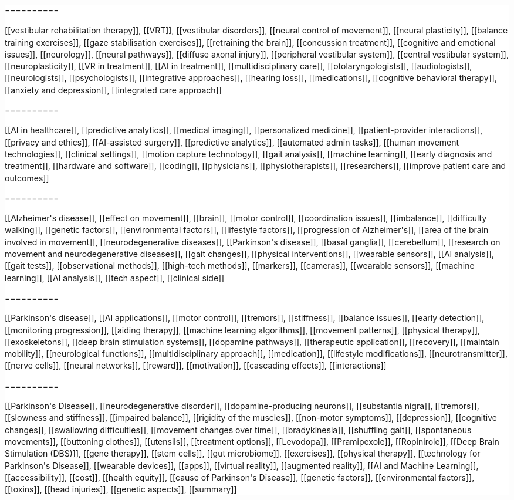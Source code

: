 ==========


[[vestibular rehabilitation therapy]], [[VRT]], [[vestibular disorders]], [[neural control of movement]], [[neural plasticity]], [[balance training exercises]], [[gaze stabilisation exercises]], [[retraining the brain]], [[concussion treatment]], [[cognitive and emotional issues]], [[neurology]], [[neural pathways]], [[diffuse axonal injury]], [[peripheral vestibular system]], [[central vestibular system]], [[neuroplasticity]], [[VR in treatment]], [[AI in treatment]], [[multidisciplinary care]], [[otolaryngologists]], [[audiologists]], [[neurologists]], [[psychologists]], [[integrative approaches]], [[hearing loss]], [[medications]], [[cognitive behavioral therapy]], [[anxiety and depression]], [[integrated care approach]]

==========


[[AI in healthcare]], [[predictive analytics]], [[medical imaging]], [[personalized medicine]], [[patient-provider interactions]], [[privacy and ethics]], [[AI-assisted surgery]], [[predictive analytics]], [[automated admin tasks]], [[human movement technologies]], [[clinical settings]], [[motion capture technology]], [[gait analysis]], [[machine learning]], [[early diagnosis and treatment]], [[hardware and software]], [[coding]], [[physicians]], [[physiotherapists]], [[researchers]], [[improve patient care and outcomes]]

==========


[[Alzheimer's disease]], [[effect on movement]], [[brain]], [[motor control]], [[coordination issues]], [[imbalance]], [[difficulty walking]], [[genetic factors]], [[environmental factors]], [[lifestyle factors]], [[progression of Alzheimer's]], [[area of the brain involved in movement]], [[neurodegenerative diseases]], [[Parkinson's disease]], [[basal ganglia]], [[cerebellum]], [[research on movement and neurodegenerative diseases]], [[gait changes]], [[physical interventions]], [[wearable sensors]], [[AI analysis]], [[gait tests]], [[observational methods]], [[high-tech methods]], [[markers]], [[cameras]], [[wearable sensors]], [[machine learning]], [[AI analysis]], [[tech aspect]], [[clinical side]]

==========


[[Parkinson's disease]], [[AI applications]], [[motor control]], [[tremors]], [[stiffness]], [[balance issues]], [[early detection]], [[monitoring progression]], [[aiding therapy]], [[machine learning algorithms]], [[movement patterns]], [[physical therapy]], [[exoskeletons]], [[deep brain stimulation systems]], [[dopamine pathways]], [[therapeutic application]], [[recovery]], [[maintain mobility]], [[neurological functions]], [[multidisciplinary approach]], [[medication]], [[lifestyle modifications]], [[neurotransmitter]], [[nerve cells]], [[neural networks]], [[reward]], [[motivation]], [[cascading effects]], [[interactions]]

==========


[[Parkinson's Disease]], [[neurodegenerative disorder]], [[dopamine-producing neurons]], [[substantia nigra]], [[tremors]], [[slowness and stiffness]], [[impaired balance]], [[rigidity of the muscles]], [[non-motor symptoms]], [[depression]], [[cognitive changes]], [[swallowing difficulties]], [[movement changes over time]], [[bradykinesia]], [[shuffling gait]], [[spontaneous movements]], [[buttoning clothes]], [[utensils]], [[treatment options]], [[Levodopa]], [[Pramipexole]], [[Ropinirole]], [[Deep Brain Stimulation (DBS)]], [[gene therapy]], [[stem cells]], [[gut microbiome]], [[exercises]], [[physical therapy]], [[technology for Parkinson's Disease]], [[wearable devices]], [[apps]], [[virtual reality]], [[augmented reality]], [[AI and Machine Learning]], [[accessibility]], [[cost]], [[health equity]], [[cause of Parkinson's Disease]], [[genetic factors]], [[environmental factors]], [[toxins]], [[head injuries]], [[genetic aspects]], [[summary]]
